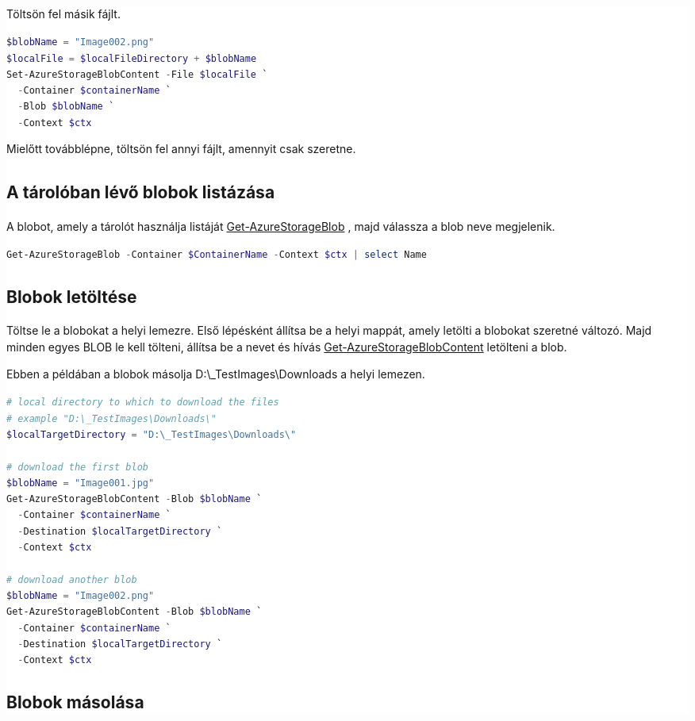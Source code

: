 Töltsön fel másik fájlt. 

```powershell
$blobName = "Image002.png"
$localFile = $localFileDirectory + $blobName 
Set-AzureStorageBlobContent -File $localFile `
  -Container $containerName `
  -Blob $blobName `
  -Context $ctx
```

Mielőtt továbblépne, töltsön fel annyi fájlt, amennyit csak szeretne.

## <a name="list-the-blobs-in-a-container"></a>A tárolóban lévő blobok listázása

A blobot, amely a tárolót használja listáját [Get-AzureStorageBlob](/powershell/module/azure.storage/get-azurestorageblob) , majd válassza a blob neve megjelenik.

```powershell
Get-AzureStorageBlob -Container $ContainerName -Context $ctx | select Name 
```

## <a name="download-blobs"></a>Blobok letöltése

Töltse le a blobokat a helyi lemezre. Első lépésként állítsa be a helyi mappát, amely letölti a blobokat szeretné változó. Majd minden egyes BLOB le kell tölteni, állítsa be a nevet és hívás [Get-AzureStorageBlobContent](/powershell/module/azure.storage/get-azurestorageblobcontent) letölteni a blob.

Ebben a példában a blobok másolja D:\\_TestImages\Downloads a helyi lemezen. 

```powershell
# local directory to which to download the files
# example "D:\_TestImages\Downloads\"
$localTargetDirectory = "D:\_TestImages\Downloads\"

# download the first blob
$blobName = "Image001.jpg"
Get-AzureStorageBlobContent -Blob $blobName `
  -Container $containerName `
  -Destination $localTargetDirectory `
  -Context $ctx 

# download another blob
$blobName = "Image002.png"
Get-AzureStorageBlobContent -Blob $blobName `
  -Container $containerName `
  -Destination $localTargetDirectory `
  -Context $ctx 
```

## <a name="copy-blobs"></a>Blobok másolása
